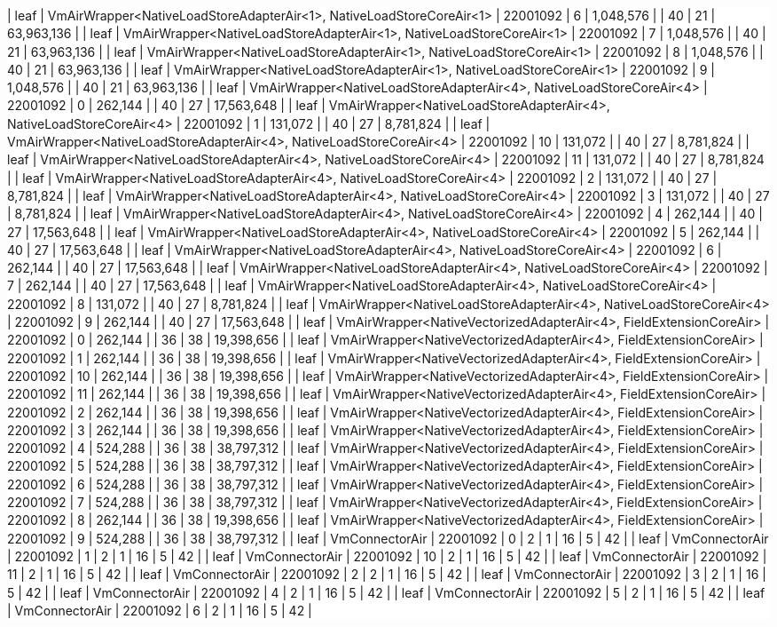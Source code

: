 | leaf | VmAirWrapper<NativeLoadStoreAdapterAir<1>, NativeLoadStoreCoreAir<1> | 22001092 | 6 | 1,048,576 |  | 40 | 21 | 63,963,136 | 
| leaf | VmAirWrapper<NativeLoadStoreAdapterAir<1>, NativeLoadStoreCoreAir<1> | 22001092 | 7 | 1,048,576 |  | 40 | 21 | 63,963,136 | 
| leaf | VmAirWrapper<NativeLoadStoreAdapterAir<1>, NativeLoadStoreCoreAir<1> | 22001092 | 8 | 1,048,576 |  | 40 | 21 | 63,963,136 | 
| leaf | VmAirWrapper<NativeLoadStoreAdapterAir<1>, NativeLoadStoreCoreAir<1> | 22001092 | 9 | 1,048,576 |  | 40 | 21 | 63,963,136 | 
| leaf | VmAirWrapper<NativeLoadStoreAdapterAir<4>, NativeLoadStoreCoreAir<4> | 22001092 | 0 | 262,144 |  | 40 | 27 | 17,563,648 | 
| leaf | VmAirWrapper<NativeLoadStoreAdapterAir<4>, NativeLoadStoreCoreAir<4> | 22001092 | 1 | 131,072 |  | 40 | 27 | 8,781,824 | 
| leaf | VmAirWrapper<NativeLoadStoreAdapterAir<4>, NativeLoadStoreCoreAir<4> | 22001092 | 10 | 131,072 |  | 40 | 27 | 8,781,824 | 
| leaf | VmAirWrapper<NativeLoadStoreAdapterAir<4>, NativeLoadStoreCoreAir<4> | 22001092 | 11 | 131,072 |  | 40 | 27 | 8,781,824 | 
| leaf | VmAirWrapper<NativeLoadStoreAdapterAir<4>, NativeLoadStoreCoreAir<4> | 22001092 | 2 | 131,072 |  | 40 | 27 | 8,781,824 | 
| leaf | VmAirWrapper<NativeLoadStoreAdapterAir<4>, NativeLoadStoreCoreAir<4> | 22001092 | 3 | 131,072 |  | 40 | 27 | 8,781,824 | 
| leaf | VmAirWrapper<NativeLoadStoreAdapterAir<4>, NativeLoadStoreCoreAir<4> | 22001092 | 4 | 262,144 |  | 40 | 27 | 17,563,648 | 
| leaf | VmAirWrapper<NativeLoadStoreAdapterAir<4>, NativeLoadStoreCoreAir<4> | 22001092 | 5 | 262,144 |  | 40 | 27 | 17,563,648 | 
| leaf | VmAirWrapper<NativeLoadStoreAdapterAir<4>, NativeLoadStoreCoreAir<4> | 22001092 | 6 | 262,144 |  | 40 | 27 | 17,563,648 | 
| leaf | VmAirWrapper<NativeLoadStoreAdapterAir<4>, NativeLoadStoreCoreAir<4> | 22001092 | 7 | 262,144 |  | 40 | 27 | 17,563,648 | 
| leaf | VmAirWrapper<NativeLoadStoreAdapterAir<4>, NativeLoadStoreCoreAir<4> | 22001092 | 8 | 131,072 |  | 40 | 27 | 8,781,824 | 
| leaf | VmAirWrapper<NativeLoadStoreAdapterAir<4>, NativeLoadStoreCoreAir<4> | 22001092 | 9 | 262,144 |  | 40 | 27 | 17,563,648 | 
| leaf | VmAirWrapper<NativeVectorizedAdapterAir<4>, FieldExtensionCoreAir> | 22001092 | 0 | 262,144 |  | 36 | 38 | 19,398,656 | 
| leaf | VmAirWrapper<NativeVectorizedAdapterAir<4>, FieldExtensionCoreAir> | 22001092 | 1 | 262,144 |  | 36 | 38 | 19,398,656 | 
| leaf | VmAirWrapper<NativeVectorizedAdapterAir<4>, FieldExtensionCoreAir> | 22001092 | 10 | 262,144 |  | 36 | 38 | 19,398,656 | 
| leaf | VmAirWrapper<NativeVectorizedAdapterAir<4>, FieldExtensionCoreAir> | 22001092 | 11 | 262,144 |  | 36 | 38 | 19,398,656 | 
| leaf | VmAirWrapper<NativeVectorizedAdapterAir<4>, FieldExtensionCoreAir> | 22001092 | 2 | 262,144 |  | 36 | 38 | 19,398,656 | 
| leaf | VmAirWrapper<NativeVectorizedAdapterAir<4>, FieldExtensionCoreAir> | 22001092 | 3 | 262,144 |  | 36 | 38 | 19,398,656 | 
| leaf | VmAirWrapper<NativeVectorizedAdapterAir<4>, FieldExtensionCoreAir> | 22001092 | 4 | 524,288 |  | 36 | 38 | 38,797,312 | 
| leaf | VmAirWrapper<NativeVectorizedAdapterAir<4>, FieldExtensionCoreAir> | 22001092 | 5 | 524,288 |  | 36 | 38 | 38,797,312 | 
| leaf | VmAirWrapper<NativeVectorizedAdapterAir<4>, FieldExtensionCoreAir> | 22001092 | 6 | 524,288 |  | 36 | 38 | 38,797,312 | 
| leaf | VmAirWrapper<NativeVectorizedAdapterAir<4>, FieldExtensionCoreAir> | 22001092 | 7 | 524,288 |  | 36 | 38 | 38,797,312 | 
| leaf | VmAirWrapper<NativeVectorizedAdapterAir<4>, FieldExtensionCoreAir> | 22001092 | 8 | 262,144 |  | 36 | 38 | 19,398,656 | 
| leaf | VmAirWrapper<NativeVectorizedAdapterAir<4>, FieldExtensionCoreAir> | 22001092 | 9 | 524,288 |  | 36 | 38 | 38,797,312 | 
| leaf | VmConnectorAir | 22001092 | 0 | 2 | 1 | 16 | 5 | 42 | 
| leaf | VmConnectorAir | 22001092 | 1 | 2 | 1 | 16 | 5 | 42 | 
| leaf | VmConnectorAir | 22001092 | 10 | 2 | 1 | 16 | 5 | 42 | 
| leaf | VmConnectorAir | 22001092 | 11 | 2 | 1 | 16 | 5 | 42 | 
| leaf | VmConnectorAir | 22001092 | 2 | 2 | 1 | 16 | 5 | 42 | 
| leaf | VmConnectorAir | 22001092 | 3 | 2 | 1 | 16 | 5 | 42 | 
| leaf | VmConnectorAir | 22001092 | 4 | 2 | 1 | 16 | 5 | 42 | 
| leaf | VmConnectorAir | 22001092 | 5 | 2 | 1 | 16 | 5 | 42 | 
| leaf | VmConnectorAir | 22001092 | 6 | 2 | 1 | 16 | 5 | 42 | 
